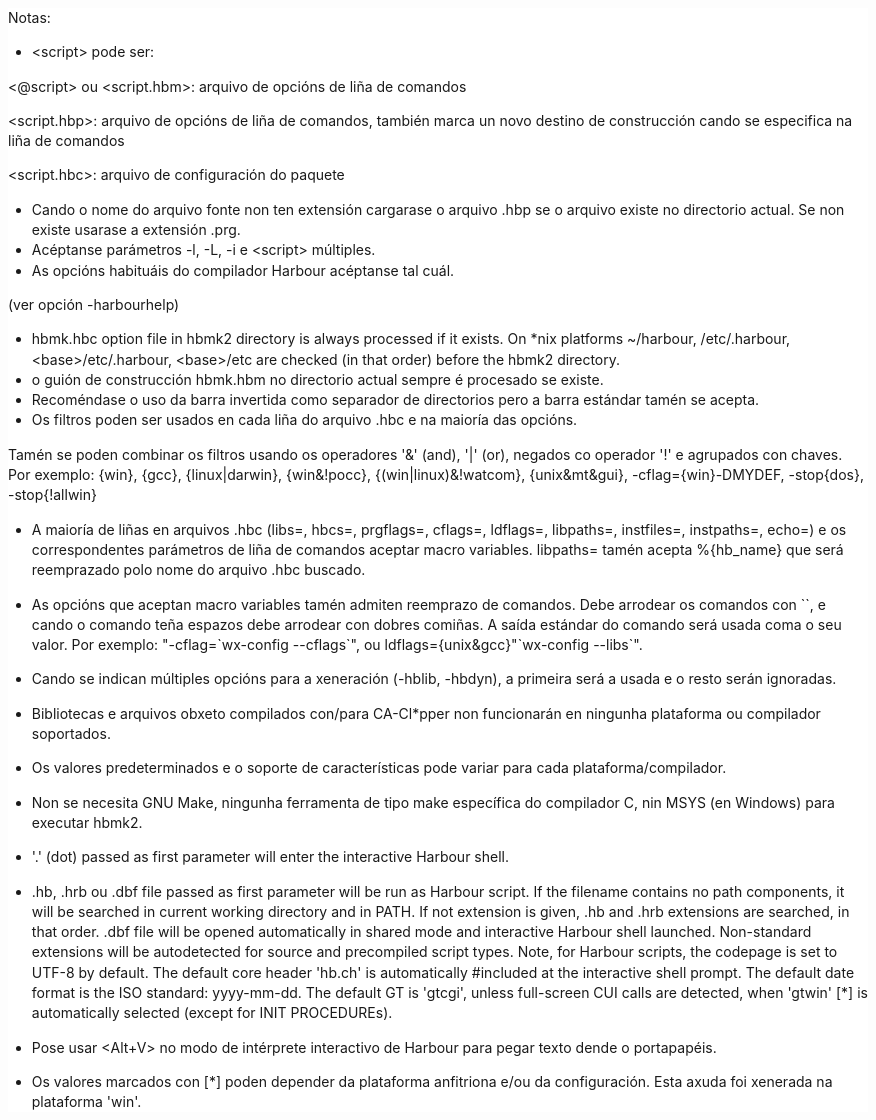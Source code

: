 Notas:  


  - &lt;script&gt; pode ser:  
  
&lt;@script&gt; ou &lt;script\.hbm&gt;: arquivo de opcións de liña de comandos  
  
&lt;script\.hbp&gt;: arquivo de opcións de liña de comandos, también marca un novo destino de construcción cando se especifica na liña de comandos  
  
&lt;script\.hbc&gt;: arquivo de configuración do paquete
  - Cando o nome do arquivo fonte non ten extensión cargarase o arquivo \.hbp se o arquivo existe no directorio actual\. Se non existe usarase a extensión \.prg\.
  - Acéptanse parámetros \-l, \-L, \-i e &lt;script&gt; múltiples\.
  - As opcións habituáis do compilador Harbour acéptanse tal cuál\.  
  
\(ver opción \-harbourhelp\)
  - hbmk\.hbc option file in hbmk2 directory is always processed if it exists\. On \*nix platforms ~/harbour, /etc/\.harbour, &lt;base&gt;/etc/\.harbour, &lt;base&gt;/etc are checked \(in that order\) before the hbmk2 directory\.
  - o guión de construcción hbmk\.hbm no directorio actual sempre é procesado se existe\.
  - Recoméndase o uso da barra invertida como separador de directorios pero a barra estándar tamén se acepta\.
  - Os filtros poden ser usados en cada liña do arquivo \.hbc e na maioría das opcións\.  
  
Tamén se poden combinar os filtros usando os operadores '&amp;' \(and\), '|' \(or\), negados co operador '\!' e agrupados con chaves\. Por exemplo: \{win\}, \{gcc\}, \{linux|darwin\}, \{win&amp;\!pocc\}, \{\(win|linux\)&amp;\!watcom\}, \{unix&amp;mt&amp;gui\}, \-cflag=\{win\}\-DMYDEF, \-stop\{dos\}, \-stop\{\!allwin\}
  - A maioría de liñas en arquivos \.hbc \(libs=, hbcs=, prgflags=, cflags=, ldflags=, libpaths=, instfiles=, instpaths=, echo=\) e os correspondentes parámetros de liña de comandos aceptar macro variables\. libpaths= tamén acepta %\{hb\_name\} que será reemprazado polo nome do arquivo \.hbc buscado\.
  - As opcións que aceptan macro variables tamén admiten reemprazo de comandos\. Debe arrodear os comandos con \`\`, e cando o comando teña espazos debe arrodear con dobres comiñas\. A saída estándar do comando será usada coma o seu valor\. Por exemplo: "\-cflag=\`wx\-config \-\-cflags\`", ou ldflags=\{unix&amp;gcc\}"\`wx\-config \-\-libs\`"\.
  - Cando se indican múltiples opcións para a xeneración \(\-hblib, \-hbdyn\), a primeira será a usada e o resto serán ignoradas\.
  - Bibliotecas e arquivos obxeto compilados con/para CA\-Cl\*pper non funcionarán en ningunha plataforma ou compilador soportados\.
  - Os valores predeterminados e o soporte de características pode variar para cada plataforma/compilador\.
  - Non se necesita GNU Make, ningunha ferramenta de tipo make específica do compilador C, nin MSYS \(en Windows\) para executar hbmk2\.
  - '\.' \(dot\) passed as first parameter will enter the interactive Harbour shell\.


  - \.hb, \.hrb ou \.dbf file passed as first parameter will be run as Harbour script\. If the filename contains no path components, it will be searched in current working directory and in PATH\. If not extension is given, \.hb and \.hrb extensions are searched, in that order\. \.dbf file will be opened automatically in shared mode and interactive Harbour shell launched\. Non\-standard extensions will be autodetected for source and precompiled script types\. Note, for Harbour scripts, the codepage is set to UTF\-8 by default\. The default core header 'hb\.ch' is automatically \#included at the interactive shell prompt\. The default date format is the ISO standard: yyyy\-mm\-dd\. The default GT is 'gtcgi', unless full\-screen CUI calls are detected, when 'gtwin' \[\*\] is automatically selected \(except for INIT PROCEDUREs\)\.
  - Pose usar &lt;Alt\+V&gt; no modo de intérprete interactivo de Harbour para pegar texto dende o portapapéis\.
  - Os valores marcados con \[\*\] poden depender da plataforma anfitriona e/ou da configuración\. Esta axuda foi xenerada na plataforma 'win'\.
